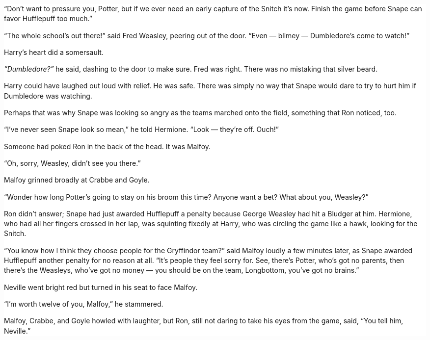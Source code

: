 “Don’t want to pressure you, Potter, but if we ever
need an early capture of the Snitch it’s now. Finish the game
before Snape can favor Hufflepuff too much.”

“The whole school’s out there!” said Fred
Weasley, peering out of the door. “Even — blimey
— Dumbledore’s come to watch!”

Harry’s heart did a somersault.

*“Dumbledore?”* he said, dashing to the door to
make sure. Fred was right. There was no mistaking that silver
beard.

Harry could have laughed out loud with relief. He was safe.
There was simply no way that Snape would dare to try to hurt him if
Dumbledore was watching.

Perhaps that was why Snape was looking so angry as the teams
marched onto the field, something that Ron noticed, too.

“I’ve never seen Snape look so mean,” he told
Hermione. “Look — they’re off. Ouch!”

Someone had poked Ron in the back of the head. It was
Malfoy.

“Oh, sorry, Weasley, didn’t see you
there.”

Malfoy grinned broadly at Crabbe and Goyle.

“Wonder how long Potter’s going to stay on his broom
this time? Anyone want a bet? What about you, Weasley?”

Ron didn’t answer; Snape had just awarded Hufflepuff a
penalty because George Weasley had hit a Bludger at him. Hermione,
who had all her fingers crossed in her lap, was squinting fixedly
at Harry, who was circling the game like a hawk, looking for the
Snitch.

“You know how I think they choose people for the
Gryffindor team?” said Malfoy loudly a few minutes later, as
Snape awarded Hufflepuff another penalty for no reason at all.
“It’s people they feel sorry for. See, there’s
Potter, who’s got no parents, then there’s the
Weasleys, who’ve got no money — you should be on the
team, Longbottom, you’ve got no brains.”

Neville went bright red but turned in his seat to face
Malfoy.

“I’m worth twelve of you, Malfoy,” he
stammered.

Malfoy, Crabbe, and Goyle howled with laughter, but Ron, still
not daring to take his eyes from the game, said, “You tell
him, Neville.”
